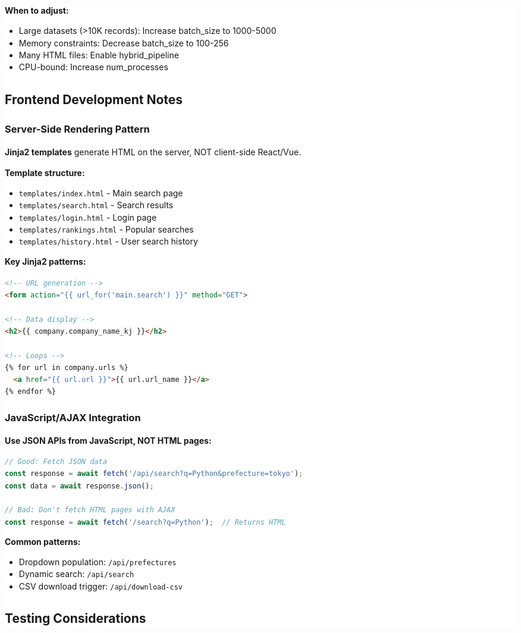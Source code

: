 **When to adjust:**
- Large datasets (>10K records): Increase batch_size to 1000-5000
- Memory constraints: Decrease batch_size to 100-256
- Many HTML files: Enable hybrid_pipeline
- CPU-bound: Increase num_processes

## Frontend Development Notes

### Server-Side Rendering Pattern

**Jinja2 templates** generate HTML on the server, NOT client-side React/Vue.

**Template structure:**
- `templates/index.html` - Main search page
- `templates/search.html` - Search results
- `templates/login.html` - Login page
- `templates/rankings.html` - Popular searches
- `templates/history.html` - User search history

**Key Jinja2 patterns:**
```html
<!-- URL generation -->
<form action="{{ url_for('main.search') }}" method="GET">

<!-- Data display -->
<h2>{{ company.company_name_kj }}</h2>

<!-- Loops -->
{% for url in company.urls %}
  <a href="{{ url.url }}">{{ url.url_name }}</a>
{% endfor %}
```

### JavaScript/AJAX Integration

**Use JSON APIs from JavaScript, NOT HTML pages:**

```javascript
// Good: Fetch JSON data
const response = await fetch('/api/search?q=Python&prefecture=tokyo');
const data = await response.json();

// Bad: Don't fetch HTML pages with AJAX
const response = await fetch('/search?q=Python');  // Returns HTML
```

**Common patterns:**
- Dropdown population: `/api/prefectures`
- Dynamic search: `/api/search`
- CSV download trigger: `/api/download-csv`

## Testing Considerations
